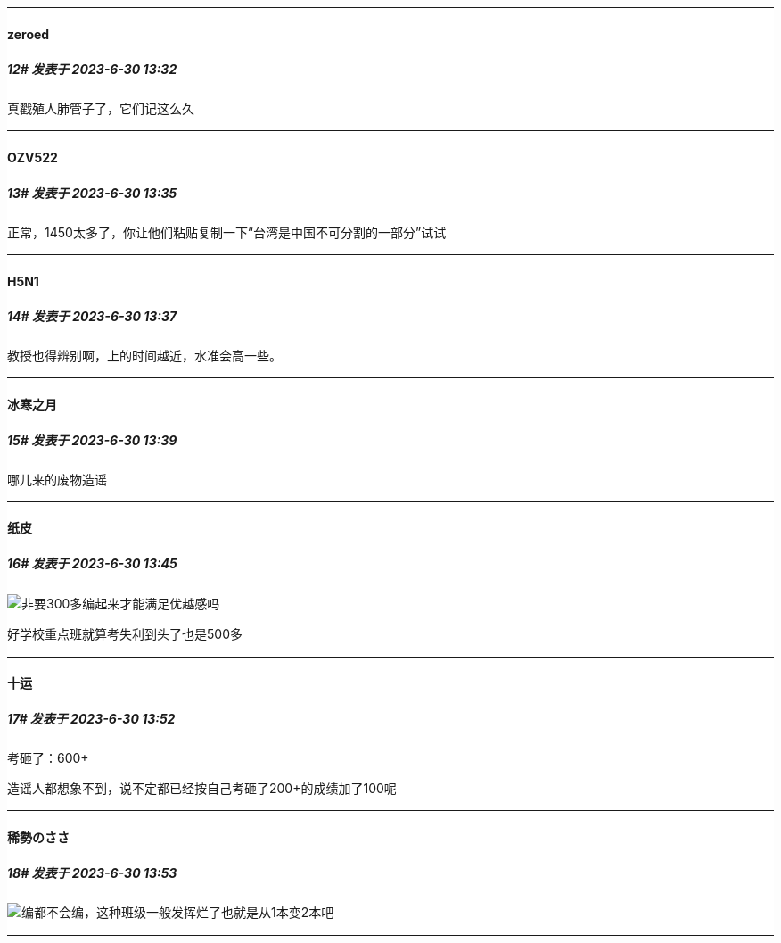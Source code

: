 *****

####  zeroed  
##### 12#       发表于 2023-6-30 13:32

真戳殖人肺管子了，它们记这么久

*****

####  OZV522  
##### 13#       发表于 2023-6-30 13:35

正常，1450太多了，你让他们粘贴复制一下“台湾是中国不可分割的一部分”试试

*****

####  H5N1  
##### 14#       发表于 2023-6-30 13:37

教授也得辨别啊，上的时间越近，水准会高一些。

*****

####  冰寒之月  
##### 15#       发表于 2023-6-30 13:39

哪儿来的废物造谣

*****

####  纸皮  
##### 16#       发表于 2023-6-30 13:45

<img src="https://static.saraba1st.com/image/smiley/face2017/067.png" referrerpolicy="no-referrer">非要300多编起来才能满足优越感吗

好学校重点班就算考失利到头了也是500多

*****

####  十运  
##### 17#       发表于 2023-6-30 13:52

考砸了：600+

造谣人都想象不到，说不定都已经按自己考砸了200+的成绩加了100呢

*****

####  稀勢のささ  
##### 18#       发表于 2023-6-30 13:53

<img src="https://static.saraba1st.com/image/smiley/face2017/067.png" referrerpolicy="no-referrer">编都不会编，这种班级一般发挥烂了也就是从1本变2本吧

*****
